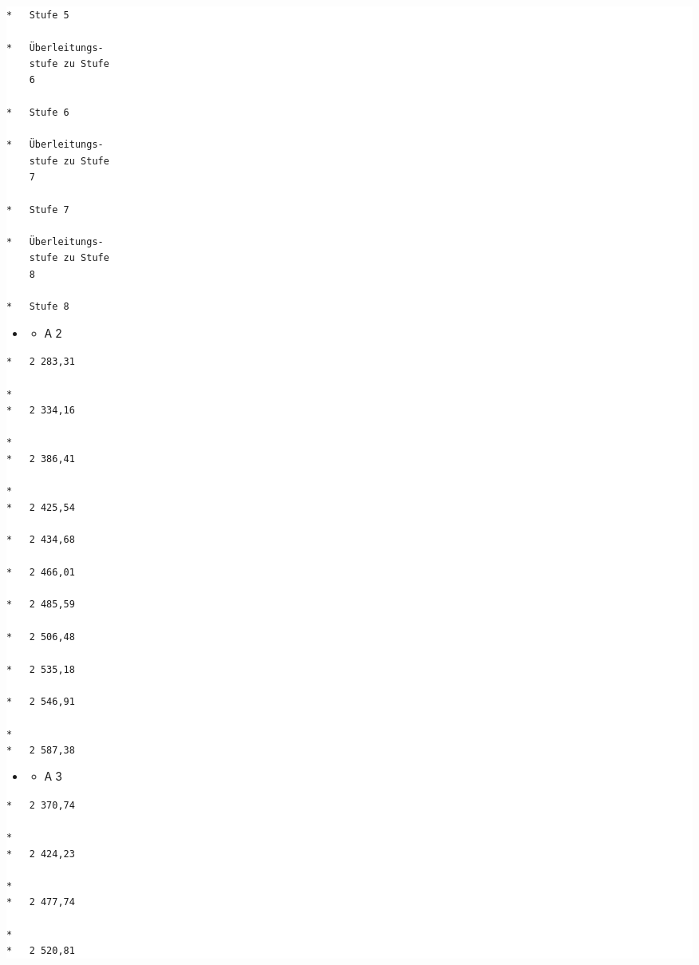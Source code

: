     *   Stufe 5

    *   Überleitungs-
        stufe zu Stufe
        6

    *   Stufe 6

    *   Überleitungs-
        stufe zu Stufe
        7

    *   Stufe 7

    *   Überleitungs-
        stufe zu Stufe
        8

    *   Stufe 8


*    *   A 2

    *   2 283,31

    *
    *   2 334,16

    *
    *   2 386,41

    *
    *   2 425,54

    *   2 434,68

    *   2 466,01

    *   2 485,59

    *   2 506,48

    *   2 535,18

    *   2 546,91

    *
    *   2 587,38


*    *   A 3

    *   2 370,74

    *
    *   2 424,23

    *
    *   2 477,74

    *
    *   2 520,81
